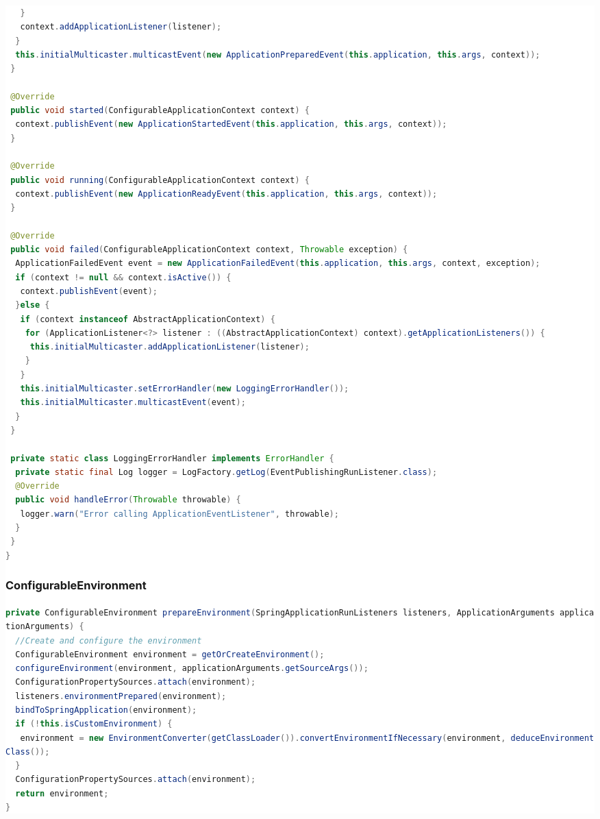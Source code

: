 ```java
   }
   context.addApplicationListener(listener);
  }
  this.initialMulticaster.multicastEvent(new ApplicationPreparedEvent(this.application, this.args, context));
 }

 @Override
 public void started(ConfigurableApplicationContext context) {
  context.publishEvent(new ApplicationStartedEvent(this.application, this.args, context));
 }

 @Override
 public void running(ConfigurableApplicationContext context) {
  context.publishEvent(new ApplicationReadyEvent(this.application, this.args, context));
 }

 @Override
 public void failed(ConfigurableApplicationContext context, Throwable exception) {
  ApplicationFailedEvent event = new ApplicationFailedEvent(this.application, this.args, context, exception);
  if (context != null && context.isActive()) {
   context.publishEvent(event);
  }else {
   if (context instanceof AbstractApplicationContext) {
    for (ApplicationListener<?> listener : ((AbstractApplicationContext) context).getApplicationListeners()) {
     this.initialMulticaster.addApplicationListener(listener);
    }
   }
   this.initialMulticaster.setErrorHandler(new LoggingErrorHandler());
   this.initialMulticaster.multicastEvent(event);
  }
 }

 private static class LoggingErrorHandler implements ErrorHandler {
  private static final Log logger = LogFactory.getLog(EventPublishingRunListener.class);
  @Override
  public void handleError(Throwable throwable) {
   logger.warn("Error calling ApplicationEventListener", throwable);
  }
 }
}
```

### ConfigurableEnvironment

```java
private ConfigurableEnvironment prepareEnvironment(SpringApplicationRunListeners listeners, ApplicationArguments applicationArguments) {
  //Create and configure the environment
  ConfigurableEnvironment environment = getOrCreateEnvironment();
  configureEnvironment(environment, applicationArguments.getSourceArgs());
  ConfigurationPropertySources.attach(environment);
  listeners.environmentPrepared(environment);
  bindToSpringApplication(environment);
  if (!this.isCustomEnvironment) {
   environment = new EnvironmentConverter(getClassLoader()).convertEnvironmentIfNecessary(environment, deduceEnvironmentClass());
  }
  ConfigurationPropertySources.attach(environment);
  return environment;
}
```